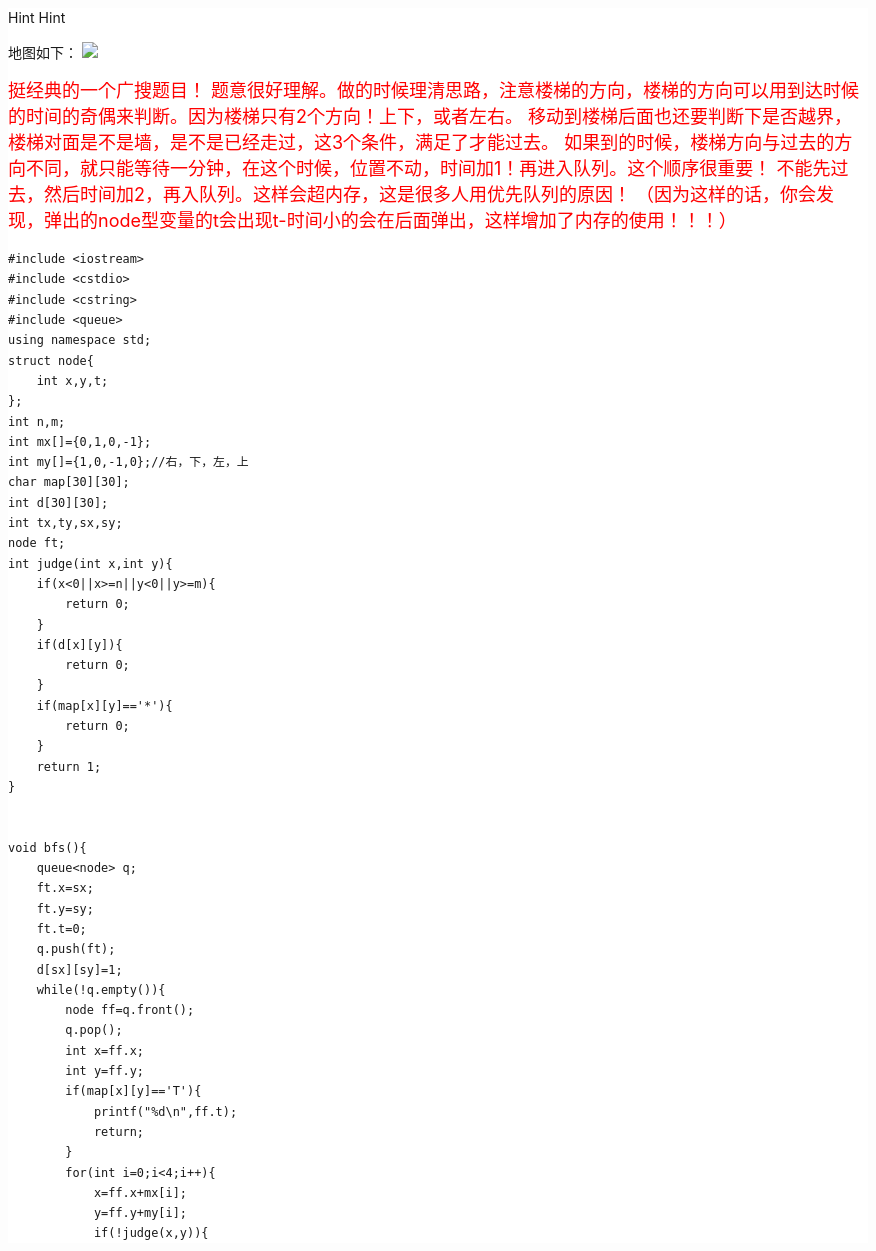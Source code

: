 Hint
Hint
 
地图如下：
![](http://img.blog.csdn.net/20160710161624773)

<font color="red" size="4">
挺经典的一个广搜题目！
题意很好理解。做的时候理清思路，注意楼梯的方向，楼梯的方向可以用到达时候的时间的奇偶来判断。因为楼梯只有2个方向！上下，或者左右。
移动到楼梯后面也还要判断下是否越界，楼梯对面是不是墙，是不是已经走过，这3个条件，满足了才能过去。
如果到的时候，楼梯方向与过去的方向不同，就只能等待一分钟，在这个时候，位置不动，时间加1！再进入队列。这个顺序很重要！
不能先过去，然后时间加2，再入队列。这样会超内存，这是很多人用优先队列的原因！
（因为这样的话，你会发现，弹出的node型变量的t会出现t-时间小的会在后面弹出，这样增加了内存的使用！！！）</font>


```
#include <iostream>
#include <cstdio>
#include <cstring>
#include <queue>
using namespace std;
struct node{
    int x,y,t;
};
int n,m;
int mx[]={0,1,0,-1};
int my[]={1,0,-1,0};//右，下，左，上
char map[30][30];
int d[30][30];
int tx,ty,sx,sy;
node ft;
int judge(int x,int y){
    if(x<0||x>=n||y<0||y>=m){
        return 0;
    }
    if(d[x][y]){
        return 0;
    }
    if(map[x][y]=='*'){
        return 0;
    }
    return 1;
}


void bfs(){
    queue<node> q;
    ft.x=sx;
    ft.y=sy;
    ft.t=0;
    q.push(ft);
    d[sx][sy]=1;
    while(!q.empty()){
        node ff=q.front();
        q.pop();
        int x=ff.x;
        int y=ff.y;
        if(map[x][y]=='T'){
            printf("%d\n",ff.t);
            return;
        }
        for(int i=0;i<4;i++){
            x=ff.x+mx[i];
            y=ff.y+my[i];
            if(!judge(x,y)){
```